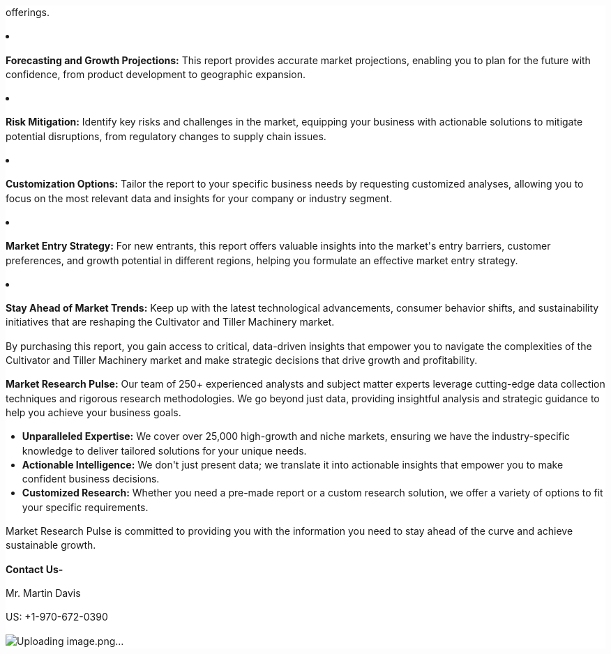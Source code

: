offerings.</p></li><li><p><strong>Forecasting and Growth Projections:</strong> This report provides accurate market projections, enabling you to plan for the future with confidence, from product development to geographic expansion.</p></li><li><p><strong>Risk Mitigation:</strong> Identify key risks and challenges in the market, equipping your business with actionable solutions to mitigate potential disruptions, from regulatory changes to supply chain issues.</p></li><li><p><strong>Customization Options:</strong> Tailor the report to your specific business needs by requesting customized analyses, allowing you to focus on the most relevant data and insights for your company or industry segment.</p></li><li><p><strong>Market Entry Strategy:</strong> For new entrants, this report offers valuable insights into the market's entry barriers, customer preferences, and growth potential in different regions, helping you formulate an effective market entry strategy.</p></li><li><p><strong>Stay Ahead of Market Trends:</strong> Keep up with the latest technological advancements, consumer behavior shifts, and sustainability initiatives that are reshaping the Cultivator and Tiller Machinery market.</p></li></ol><p>By purchasing this report, you gain access to critical, data-driven insights that empower you to navigate the complexities of the Cultivator and Tiller Machinery market and make strategic decisions that drive growth and profitability.</p><p><strong>Market Research Pulse:</strong>&nbsp;Our team of 250+ experienced analysts and subject matter experts leverage cutting-edge data collection techniques and rigorous research methodologies. We go beyond just data, providing insightful analysis and strategic guidance to help you achieve your business goals.</p><ul><li><strong>Unparalleled Expertise:</strong>&nbsp;We cover over 25,000 high-growth and niche markets, ensuring we have the industry-specific knowledge to deliver tailored solutions for your unique needs.</li><li><strong>Actionable Intelligence:</strong>&nbsp;We don't just present data; we translate it into actionable insights that empower you to make confident business decisions.</li><li><strong>Customized Research:</strong>&nbsp;Whether you need a pre-made report or a custom research solution, we offer a variety of options to fit your specific requirements.</li></ul><p>Market Research Pulse is committed to providing you with the information you need to stay ahead of the curve and achieve sustainable growth.</p><p><strong>Contact Us-</strong></p><p>Mr. Martin Davis</p><p>US: +1-970-672-0390</p>
![Uploading image.png…]()
